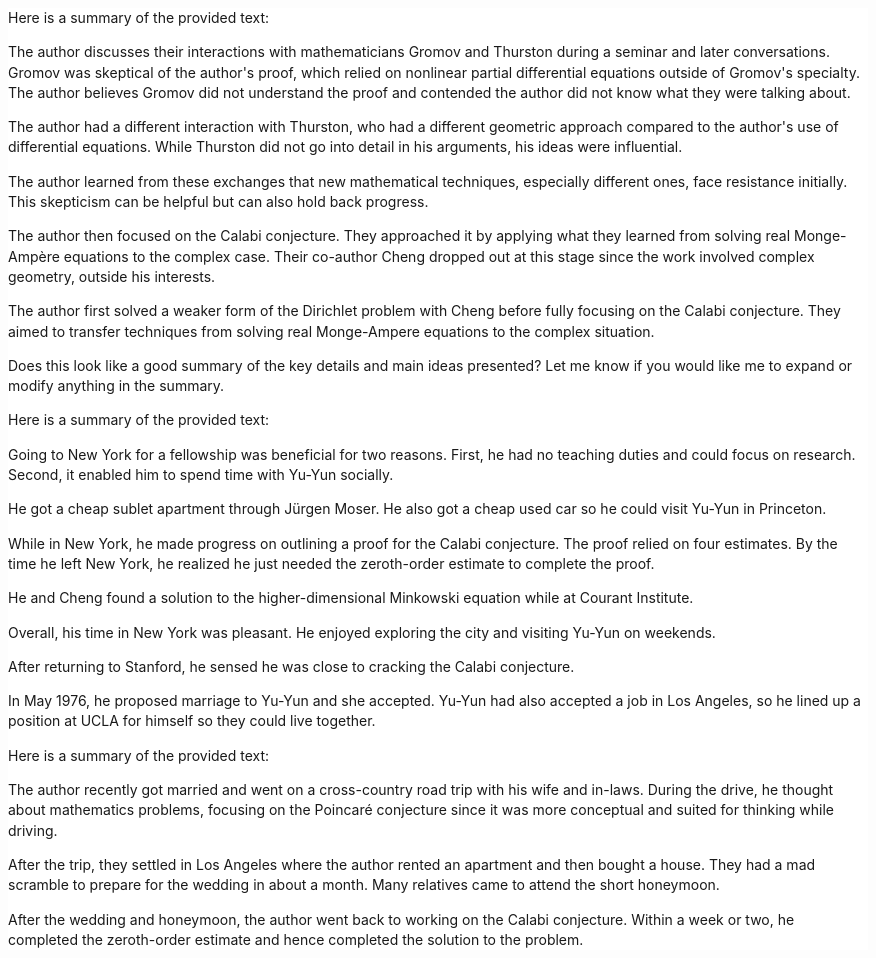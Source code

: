  Here is a summary of the provided text:

The author discusses their interactions with mathematicians Gromov and Thurston during a seminar and later conversations. Gromov was skeptical of the author's proof, which relied on nonlinear partial differential equations outside of Gromov's specialty. The author believes Gromov did not understand the proof and contended the author did not know what they were talking about. 

The author had a different interaction with Thurston, who had a different geometric approach compared to the author's use of differential equations. While Thurston did not go into detail in his arguments, his ideas were influential. 

The author learned from these exchanges that new mathematical techniques, especially different ones, face resistance initially. This skepticism can be helpful but can also hold back progress.

The author then focused on the Calabi conjecture. They approached it by applying what they learned from solving real Monge-Ampère equations to the complex case. Their co-author Cheng dropped out at this stage since the work involved complex geometry, outside his interests.

The author first solved a weaker form of the Dirichlet problem with Cheng before fully focusing on the Calabi conjecture. They aimed to transfer techniques from solving real Monge-Ampere equations to the complex situation.

Does this look like a good summary of the key details and main ideas presented? Let me know if you would like me to expand or modify anything in the summary.

 Here is a summary of the provided text:

Going to New York for a fellowship was beneficial for two reasons. First, he had no teaching duties and could focus on research. Second, it enabled him to spend time with Yu-Yun socially. 

He got a cheap sublet apartment through Jürgen Moser. He also got a cheap used car so he could visit Yu-Yun in Princeton.  

While in New York, he made progress on outlining a proof for the Calabi conjecture. The proof relied on four estimates. By the time he left New York, he realized he just needed the zeroth-order estimate to complete the proof.

He and Cheng found a solution to the higher-dimensional Minkowski equation while at Courant Institute. 

Overall, his time in New York was pleasant. He enjoyed exploring the city and visiting Yu-Yun on weekends. 

After returning to Stanford, he sensed he was close to cracking the Calabi conjecture. 

In May 1976, he proposed marriage to Yu-Yun and she accepted. Yu-Yun had also accepted a job in Los Angeles, so he lined up a position at UCLA for himself so they could live together.

 Here is a summary of the provided text:

The author recently got married and went on a cross-country road trip with his wife and in-laws. During the drive, he thought about mathematics problems, focusing on the Poincaré conjecture since it was more conceptual and suited for thinking while driving. 

After the trip, they settled in Los Angeles where the author rented an apartment and then bought a house. They had a mad scramble to prepare for the wedding in about a month. Many relatives came to attend the short honeymoon.  

After the wedding and honeymoon, the author went back to working on the Calabi conjecture. Within a week or two, he completed the zeroth-order estimate and hence completed the solution to the problem. 
